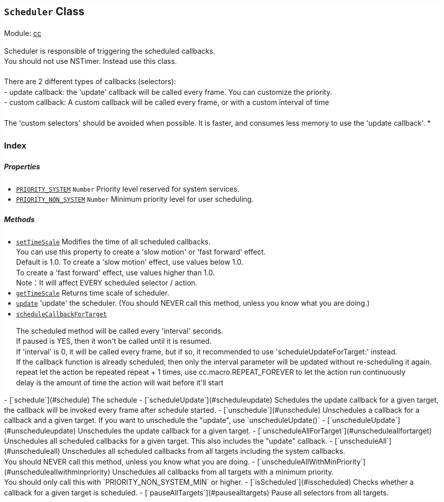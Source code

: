 ## `Scheduler` Class



Module: [cc](../modules/cc.md)


Scheduler is responsible of triggering the scheduled callbacks.<br/>
You should not use NSTimer. Instead use this class.<br/>
<br/>
There are 2 different types of callbacks (selectors):<br/>
    - update callback: the 'update' callback will be called every frame. You can customize the priority.<br/>
    - custom callback: A custom callback will be called every frame, or with a custom interval of time<br/>
<br/>
The 'custom selectors' should be avoided when possible. It is faster,
and consumes less memory to use the 'update callback'. *


### Index

##### Properties

  - [`PRIORITY_SYSTEM`](#prioritysystem) `Number` Priority level reserved for system services.
  - [`PRIORITY_NON_SYSTEM`](#prioritynonsystem) `Number` Minimum priority level for user scheduling.



##### Methods

  - [`setTimeScale`](#settimescale) Modifies the time of all scheduled callbacks.<br/>
You can use this property to create a 'slow motion' or 'fast forward' effect.<br/>
Default is 1.0. To create a 'slow motion' effect, use values below 1.0.<br/>
To create a 'fast forward' effect, use values higher than 1.0.<br/>
Note：It will affect EVERY scheduled selector / action.
  - [`getTimeScale`](#gettimescale) Returns time scale of scheduler.
  - [`update`](#update) 'update' the scheduler. (You should NEVER call this method, unless you know what you are doing.)
  - [`scheduleCallbackForTarget`](#schedulecallbackfortarget) <p>
  The scheduled method will be called every 'interval' seconds.</br>
  If paused is YES, then it won't be called until it is resumed.<br/>
  If 'interval' is 0, it will be called every frame, but if so, it recommended to use 'scheduleUpdateForTarget:' instead.<br/>
  If the callback function is already scheduled, then only the interval parameter will be updated without re-scheduling it again.<br/>
  repeat let the action be repeated repeat + 1 times, use cc.macro.REPEAT_FOREVER to let the action run continuously<br/>
  delay is the amount of time the action will wait before it'll start<br/>
</p>
  - [`schedule`](#schedule) The schedule
  - [`scheduleUpdate`](#scheduleupdate) Schedules the update callback for a given target,
the callback will be invoked every frame after schedule started.
  - [`unschedule`](#unschedule) Unschedules a callback for a callback and a given target.
If you want to unschedule the "update", use `unscheduleUpdate()`
  - [`unscheduleUpdate`](#unscheduleupdate) Unschedules the update callback for a given target.
  - [`unscheduleAllForTarget`](#unscheduleallfortarget) Unschedules all scheduled callbacks for a given target.
This also includes the "update" callback.
  - [`unscheduleAll`](#unscheduleall) Unschedules all scheduled callbacks from all targets including the system callbacks.<br/>
You should NEVER call this method, unless you know what you are doing.
  - [`unscheduleAllWithMinPriority`](#unscheduleallwithminpriority) Unschedules all callbacks from all targets with a minimum priority.<br/>
You should only call this with `PRIORITY_NON_SYSTEM_MIN` or higher.
  - [`isScheduled`](#isscheduled) Checks whether a callback for a given target is scheduled.
  - [`pauseAllTargets`](#pausealltargets) Pause all selectors from all targets.<br/>